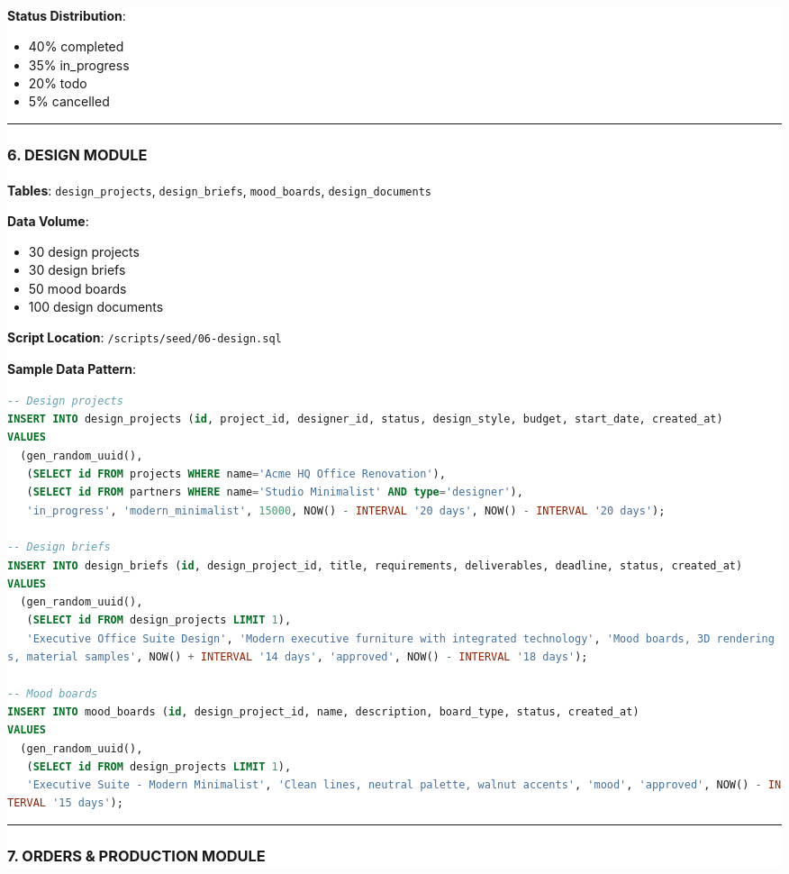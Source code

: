 **Status Distribution**:
- 40% completed
- 35% in_progress
- 20% todo
- 5% cancelled

---

### 6. DESIGN MODULE

**Tables**: `design_projects`, `design_briefs`, `mood_boards`, `design_documents`

**Data Volume**:
- 30 design projects
- 30 design briefs
- 50 mood boards
- 100 design documents

**Script Location**: `/scripts/seed/06-design.sql`

**Sample Data Pattern**:
```sql
-- Design projects
INSERT INTO design_projects (id, project_id, designer_id, status, design_style, budget, start_date, created_at)
VALUES
  (gen_random_uuid(),
   (SELECT id FROM projects WHERE name='Acme HQ Office Renovation'),
   (SELECT id FROM partners WHERE name='Studio Minimalist' AND type='designer'),
   'in_progress', 'modern_minimalist', 15000, NOW() - INTERVAL '20 days', NOW() - INTERVAL '20 days');

-- Design briefs
INSERT INTO design_briefs (id, design_project_id, title, requirements, deliverables, deadline, status, created_at)
VALUES
  (gen_random_uuid(),
   (SELECT id FROM design_projects LIMIT 1),
   'Executive Office Suite Design', 'Modern executive furniture with integrated technology', 'Mood boards, 3D renderings, material samples', NOW() + INTERVAL '14 days', 'approved', NOW() - INTERVAL '18 days');

-- Mood boards
INSERT INTO mood_boards (id, design_project_id, name, description, board_type, status, created_at)
VALUES
  (gen_random_uuid(),
   (SELECT id FROM design_projects LIMIT 1),
   'Executive Suite - Modern Minimalist', 'Clean lines, neutral palette, walnut accents', 'mood', 'approved', NOW() - INTERVAL '15 days');
```

---

### 7. ORDERS & PRODUCTION MODULE
